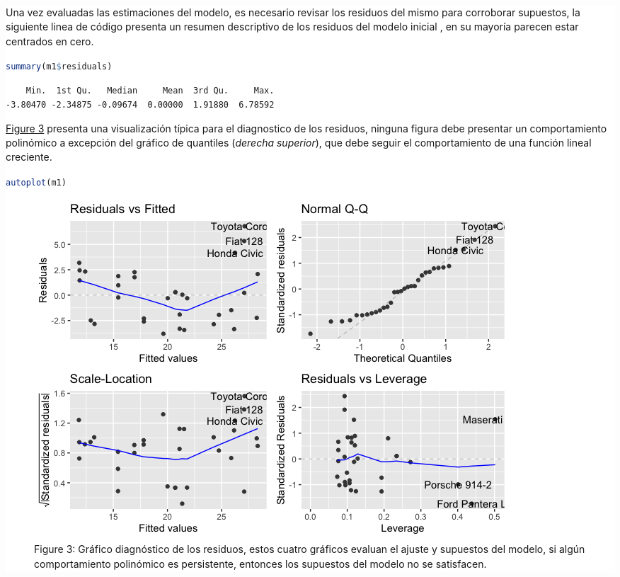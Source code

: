 Una vez evaluadas las estimaciones del modelo, es necesario revisar los
residuos del mismo para corroborar supuestos, la siguiente linea de
código presenta un resumen descriptivo de los residuos del modelo
inicial ![M_1](https://latex.codecogs.com/svg.latex?M_1 "M_1"), en su
mayoría parecen estar centrados en cero.

``` r
summary(m1$residuals)
```

        Min.  1st Qu.   Median     Mean  3rd Qu.     Max. 
    -3.80470 -2.34875 -0.09674  0.00000  1.91880  6.78592 

[Figure 3](#fig-res1) presenta una visualización típica para el
diagnostico de los residuos, ninguna figura debe presentar un
comportamiento polinómico a excepción del gráfico de quantiles (*derecha
superior*), que debe seguir el comportamiento de una función lineal
creciente.

``` r
autoplot(m1)
```

<figure>
<img src="Ejemplo1_files/figure-gfm/fig-res1-1.png" id="fig-res1"
alt="Figure 3: Gráfico diagnóstico de los residuos, estos cuatro gráficos evaluan el ajuste y supuestos del modelo, si algún comportamiento polinómico es persistente, entonces los supuestos del modelo no se satisfacen." />
<figcaption aria-hidden="true">Figure 3: Gráfico diagnóstico de los
residuos, estos cuatro gráficos evaluan el ajuste y supuestos del
modelo, si algún comportamiento polinómico es persistente, entonces los
supuestos del modelo no se satisfacen.</figcaption>
</figure>
